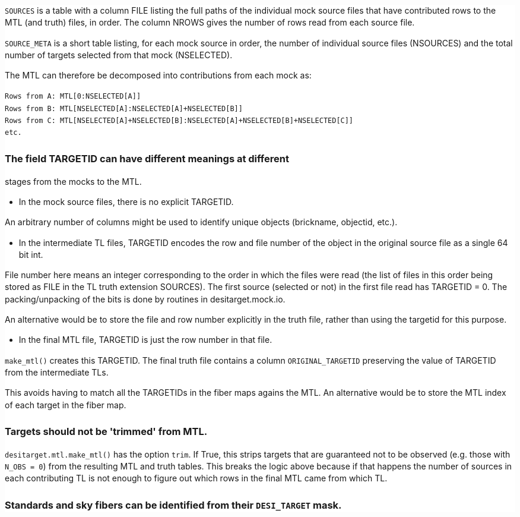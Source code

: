 `SOURCES` is a table with a column FILE listing the full paths of the
individual mock source files that have contributed rows to the MTL (and truth)
files, in order. The column NROWS gives the number of rows read from each
source file.

`SOURCE_META` is a short table listing, for each mock source in order, the
number of individual source files (NSOURCES) and the total number of targets
selected from that mock (NSELECTED).

The MTL can therefore be decomposed into contributions from each mock as:

    Rows from A: MTL[0:NSELECTED[A]]
    Rows from B: MTL[NSELECTED[A]:NSELECTED[A]+NSELECTED[B]]
    Rows from C: MTL[NSELECTED[A]+NSELECTED[B]:NSELECTED[A]+NSELECTED[B]+NSELECTED[C]]
    etc.
 
### The field TARGETID can have different meanings at different
   stages from the mocks to the MTL.

- In the mock source files, there is no explicit TARGETID. 

An arbitrary number of columns might be used to identify unique objects
(brickname, objectid, etc.).

- In the intermediate TL files, TARGETID encodes the row and file number of the
  object in the original source file as a single 64 bit int. 

File number here means an integer corresponding to the order in which the files
were read (the list of files in this order being stored as FILE in the TL truth
extension SOURCES). The first source (selected or not) in the first file read
has TARGETID = 0. The packing/unpacking of the bits is done by routines in
desitarget.mock.io.

An alternative would be to store the file and row number explicitly in the
truth file, rather than using the targetid for this purpose.

- In the final MTL file, TARGETID is just the row number in that file. 

`make_mtl()` creates this TARGETID. The final truth file contains a column
`ORIGINAL_TARGETID` preserving the value of TARGETID from the intermediate TLs.

This avoids having to match all the TARGETIDs in the fiber maps agains the MTL.
An alternative would be to store the MTL index of each target in the fiber map.

### Targets should not be 'trimmed' from MTL.

`desitarget.mtl.make_mtl()` has the option `trim`. If True, this strips targets
that are guaranteed not to be observed (e.g. those with `N_OBS = 0`) from the
resulting MTL and truth tables. This breaks the logic above because if that
happens the number of sources in each contributing TL is not enough to figure
out which rows in the final MTL came from which TL.

### Standards and sky fibers can be identified from their `DESI_TARGET` mask.
